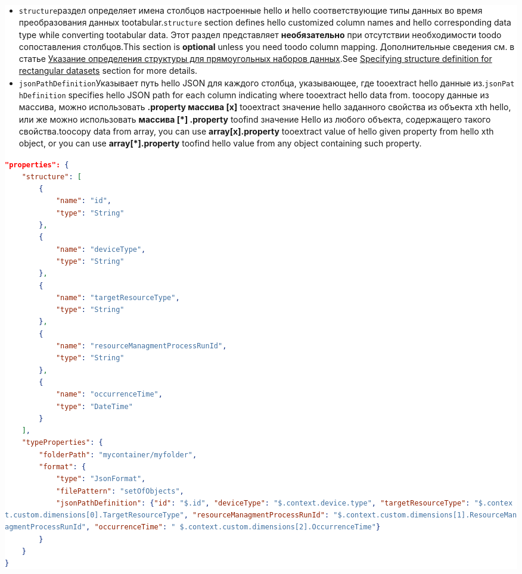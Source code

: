 - <span data-ttu-id="9d2dd-250">`structure`раздел определяет имена столбцов настроенные hello и hello соответствующие типы данных во время преобразования данных tootabular.</span><span class="sxs-lookup"><span data-stu-id="9d2dd-250">`structure` section defines hello customized column names and hello corresponding data type while converting tootabular data.</span></span> <span data-ttu-id="9d2dd-251">Этот раздел представляет **необязательно** при отсутствии необходимости toodo сопоставления столбцов.</span><span class="sxs-lookup"><span data-stu-id="9d2dd-251">This section is **optional** unless you need toodo column mapping.</span></span> <span data-ttu-id="9d2dd-252">Дополнительные сведения см. в статье [Указание определения структуры для прямоугольных наборов данных](#specifying-structure-definition-for-rectangular-datasets).</span><span class="sxs-lookup"><span data-stu-id="9d2dd-252">See [Specifying structure definition for rectangular datasets](#specifying-structure-definition-for-rectangular-datasets) section for more details.</span></span>
- <span data-ttu-id="9d2dd-253">`jsonPathDefinition`Указывает путь hello JSON для каждого столбца, указывающее, где tooextract hello данные из.</span><span class="sxs-lookup"><span data-stu-id="9d2dd-253">`jsonPathDefinition` specifies hello JSON path for each column indicating where tooextract hello data from.</span></span> <span data-ttu-id="9d2dd-254">toocopy данные из массива, можно использовать **.property массива [x]** tooextract значение hello заданного свойства из объекта xth hello, или же можно использовать  **массива [*] .property** toofind значение Hello из любого объекта, содержащего такого свойства.</span><span class="sxs-lookup"><span data-stu-id="9d2dd-254">toocopy data from array, you can use **array[x].property** tooextract value of hello given property from hello xth object, or you can use **array[*].property** toofind hello value from any object containing such property.</span></span>

```json
"properties": {
    "structure": [
        {
            "name": "id",
            "type": "String"
        },
        {
            "name": "deviceType",
            "type": "String"
        },
        {
            "name": "targetResourceType",
            "type": "String"
        },
        {
            "name": "resourceManagmentProcessRunId",
            "type": "String"
        },
        {
            "name": "occurrenceTime",
            "type": "DateTime"
        }
    ],
    "typeProperties": {
        "folderPath": "mycontainer/myfolder",
        "format": {
            "type": "JsonFormat",
            "filePattern": "setOfObjects",
            "jsonPathDefinition": {"id": "$.id", "deviceType": "$.context.device.type", "targetResourceType": "$.context.custom.dimensions[0].TargetResourceType", "resourceManagmentProcessRunId": "$.context.custom.dimensions[1].ResourceManagmentProcessRunId", "occurrenceTime": " $.context.custom.dimensions[2].OccurrenceTime"}      
        }
    }
}
```
